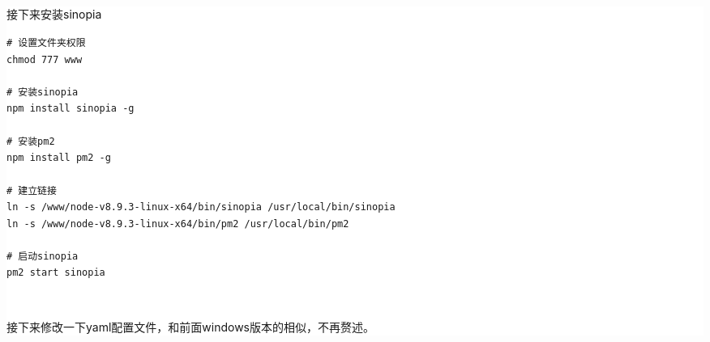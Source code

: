 接下来安装sinopia

```shell
# 设置文件夹权限
chmod 777 www

# 安装sinopia
npm install sinopia -g

# 安装pm2
npm install pm2 -g

# 建立链接
ln -s /www/node-v8.9.3-linux-x64/bin/sinopia /usr/local/bin/sinopia
ln -s /www/node-v8.9.3-linux-x64/bin/pm2 /usr/local/bin/pm2

# 启动sinopia
pm2 start sinopia
```

​	

接下来修改一下yaml配置文件，和前面windows版本的相似，不再赘述。